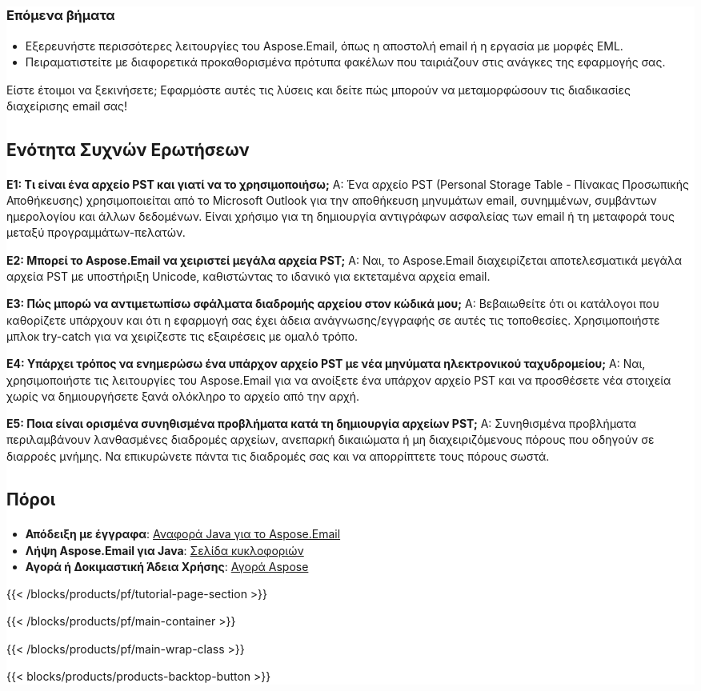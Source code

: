 ### Επόμενα βήματα
- Εξερευνήστε περισσότερες λειτουργίες του Aspose.Email, όπως η αποστολή email ή η εργασία με μορφές EML.
- Πειραματιστείτε με διαφορετικά προκαθορισμένα πρότυπα φακέλων που ταιριάζουν στις ανάγκες της εφαρμογής σας.

Είστε έτοιμοι να ξεκινήσετε; Εφαρμόστε αυτές τις λύσεις και δείτε πώς μπορούν να μεταμορφώσουν τις διαδικασίες διαχείρισης email σας!

## Ενότητα Συχνών Ερωτήσεων
**Ε1: Τι είναι ένα αρχείο PST και γιατί να το χρησιμοποιήσω;**
Α: Ένα αρχείο PST (Personal Storage Table - Πίνακας Προσωπικής Αποθήκευσης) χρησιμοποιείται από το Microsoft Outlook για την αποθήκευση μηνυμάτων email, συνημμένων, συμβάντων ημερολογίου και άλλων δεδομένων. Είναι χρήσιμο για τη δημιουργία αντιγράφων ασφαλείας των email ή τη μεταφορά τους μεταξύ προγραμμάτων-πελατών.

**Ε2: Μπορεί το Aspose.Email να χειριστεί μεγάλα αρχεία PST;**
Α: Ναι, το Aspose.Email διαχειρίζεται αποτελεσματικά μεγάλα αρχεία PST με υποστήριξη Unicode, καθιστώντας το ιδανικό για εκτεταμένα αρχεία email.

**Ε3: Πώς μπορώ να αντιμετωπίσω σφάλματα διαδρομής αρχείου στον κώδικά μου;**
Α: Βεβαιωθείτε ότι οι κατάλογοι που καθορίζετε υπάρχουν και ότι η εφαρμογή σας έχει άδεια ανάγνωσης/εγγραφής σε αυτές τις τοποθεσίες. Χρησιμοποιήστε μπλοκ try-catch για να χειρίζεστε τις εξαιρέσεις με ομαλό τρόπο.

**Ε4: Υπάρχει τρόπος να ενημερώσω ένα υπάρχον αρχείο PST με νέα μηνύματα ηλεκτρονικού ταχυδρομείου;**
Α: Ναι, χρησιμοποιήστε τις λειτουργίες του Aspose.Email για να ανοίξετε ένα υπάρχον αρχείο PST και να προσθέσετε νέα στοιχεία χωρίς να δημιουργήσετε ξανά ολόκληρο το αρχείο από την αρχή.

**Ε5: Ποια είναι ορισμένα συνηθισμένα προβλήματα κατά τη δημιουργία αρχείων PST;**
Α: Συνηθισμένα προβλήματα περιλαμβάνουν λανθασμένες διαδρομές αρχείων, ανεπαρκή δικαιώματα ή μη διαχειριζόμενους πόρους που οδηγούν σε διαρροές μνήμης. Να επικυρώνετε πάντα τις διαδρομές σας και να απορρίπτετε τους πόρους σωστά.

## Πόροι
- **Απόδειξη με έγγραφα**: [Αναφορά Java για το Aspose.Email](https://reference.aspose.com/email/java/)
- **Λήψη Aspose.Email για Java**: [Σελίδα κυκλοφοριών](https://releases.aspose.com/email/java/)
- **Αγορά ή Δοκιμαστική Άδεια Χρήσης**: [Αγορά Aspose](https://purchase.aspose.com/buy)

{{< /blocks/products/pf/tutorial-page-section >}}

{{< /blocks/products/pf/main-container >}}

{{< /blocks/products/pf/main-wrap-class >}}

{{< blocks/products/products-backtop-button >}}
